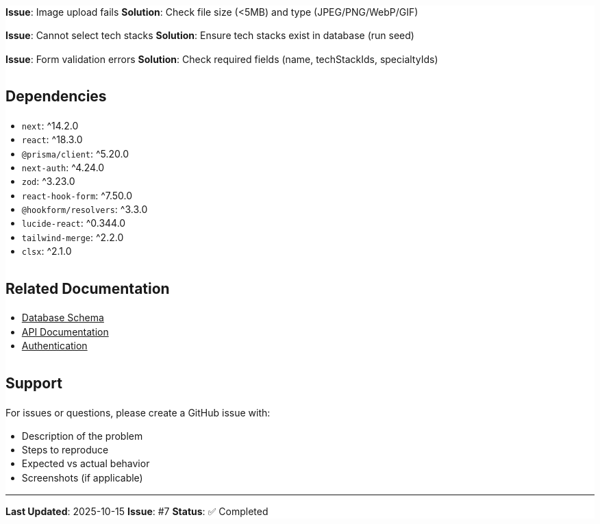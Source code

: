 **Issue**: Image upload fails
**Solution**: Check file size (<5MB) and type (JPEG/PNG/WebP/GIF)

**Issue**: Cannot select tech stacks
**Solution**: Ensure tech stacks exist in database (run seed)

**Issue**: Form validation errors
**Solution**: Check required fields (name, techStackIds, specialtyIds)

## Dependencies

- `next`: ^14.2.0
- `react`: ^18.3.0
- `@prisma/client`: ^5.20.0
- `next-auth`: ^4.24.0
- `zod`: ^3.23.0
- `react-hook-form`: ^7.50.0
- `@hookform/resolvers`: ^3.3.0
- `lucide-react`: ^0.344.0
- `tailwind-merge`: ^2.2.0
- `clsx`: ^2.1.0

## Related Documentation

- [Database Schema](../prisma/schema.prisma)
- [API Documentation](./API.md)
- [Authentication](./AUTH.md)

## Support

For issues or questions, please create a GitHub issue with:
- Description of the problem
- Steps to reproduce
- Expected vs actual behavior
- Screenshots (if applicable)

---

**Last Updated**: 2025-10-15
**Issue**: #7
**Status**: ✅ Completed
